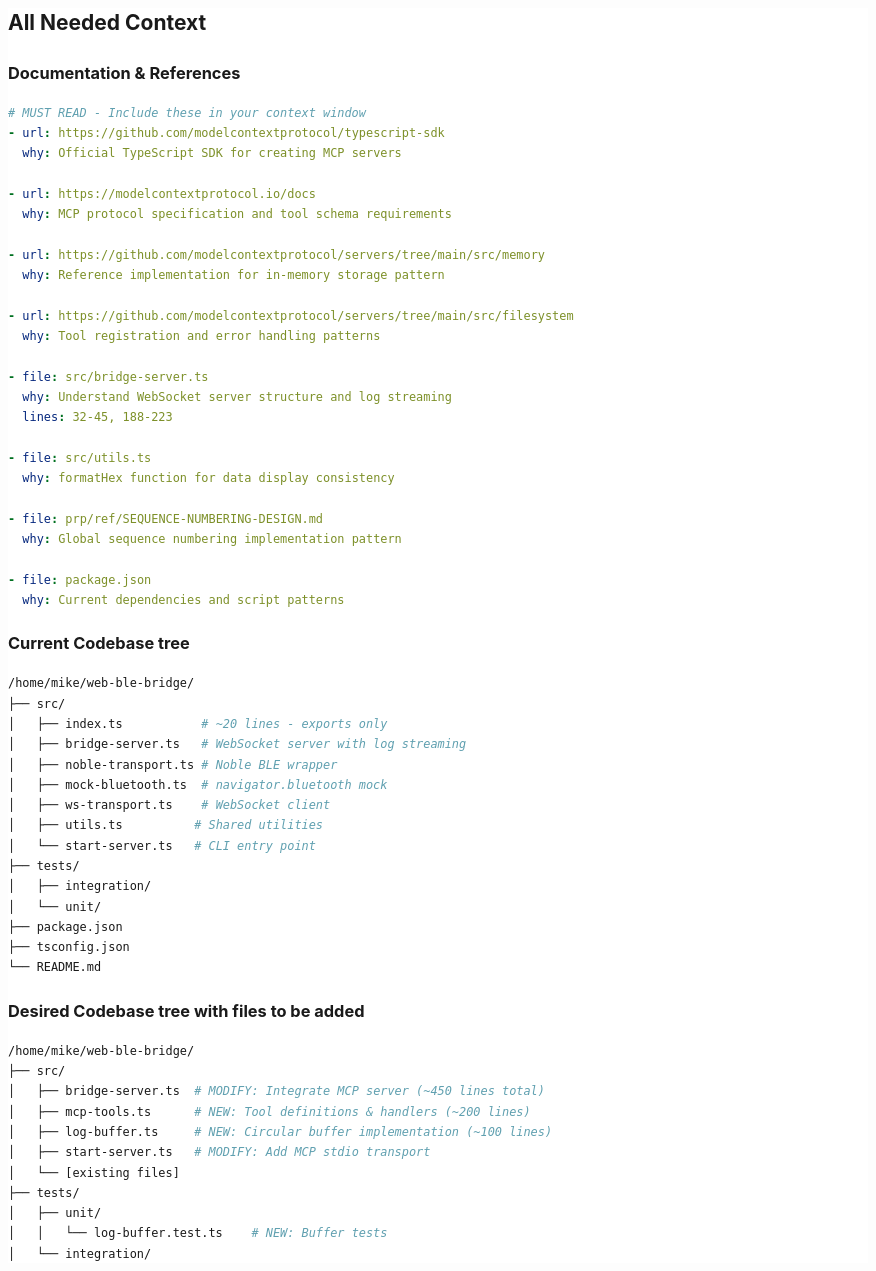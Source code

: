 ## All Needed Context

### Documentation & References
```yaml
# MUST READ - Include these in your context window
- url: https://github.com/modelcontextprotocol/typescript-sdk
  why: Official TypeScript SDK for creating MCP servers
  
- url: https://modelcontextprotocol.io/docs
  why: MCP protocol specification and tool schema requirements
  
- url: https://github.com/modelcontextprotocol/servers/tree/main/src/memory
  why: Reference implementation for in-memory storage pattern
  
- url: https://github.com/modelcontextprotocol/servers/tree/main/src/filesystem
  why: Tool registration and error handling patterns
  
- file: src/bridge-server.ts
  why: Understand WebSocket server structure and log streaming
  lines: 32-45, 188-223
  
- file: src/utils.ts
  why: formatHex function for data display consistency
  
- file: prp/ref/SEQUENCE-NUMBERING-DESIGN.md
  why: Global sequence numbering implementation pattern
  
- file: package.json
  why: Current dependencies and script patterns
```

### Current Codebase tree
```bash
/home/mike/web-ble-bridge/
├── src/
│   ├── index.ts           # ~20 lines - exports only
│   ├── bridge-server.ts   # WebSocket server with log streaming
│   ├── noble-transport.ts # Noble BLE wrapper
│   ├── mock-bluetooth.ts  # navigator.bluetooth mock
│   ├── ws-transport.ts    # WebSocket client
│   ├── utils.ts          # Shared utilities
│   └── start-server.ts   # CLI entry point
├── tests/
│   ├── integration/
│   └── unit/
├── package.json
├── tsconfig.json
└── README.md
```

### Desired Codebase tree with files to be added
```bash
/home/mike/web-ble-bridge/
├── src/
│   ├── bridge-server.ts  # MODIFY: Integrate MCP server (~450 lines total)
│   ├── mcp-tools.ts      # NEW: Tool definitions & handlers (~200 lines)
│   ├── log-buffer.ts     # NEW: Circular buffer implementation (~100 lines)
│   ├── start-server.ts   # MODIFY: Add MCP stdio transport
│   └── [existing files]
├── tests/
│   ├── unit/
│   │   └── log-buffer.test.ts    # NEW: Buffer tests
│   └── integration/
```